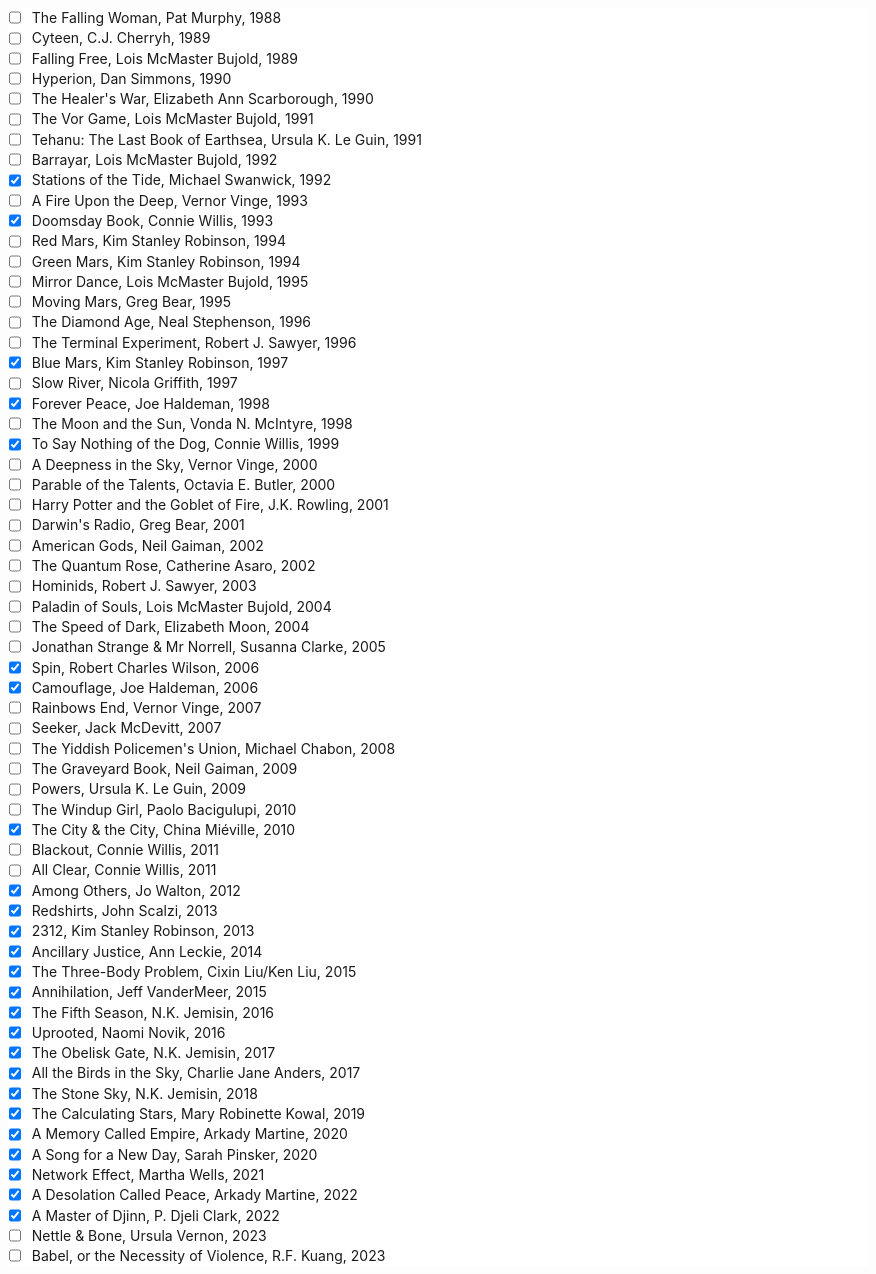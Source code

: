 - [ ] The Falling Woman, Pat Murphy, 1988
- [ ] Cyteen, C.J. Cherryh, 1989
- [ ] Falling Free, Lois McMaster Bujold, 1989
- [ ] Hyperion, Dan Simmons, 1990
- [ ] The Healer's War, Elizabeth Ann Scarborough, 1990
- [ ] The Vor Game, Lois McMaster Bujold, 1991
- [ ] Tehanu: The Last Book of Earthsea, Ursula K. Le Guin, 1991
- [ ] Barrayar, Lois McMaster Bujold, 1992
- [x] Stations of the Tide, Michael Swanwick, 1992
- [ ] A Fire Upon the Deep, Vernor Vinge, 1993
- [x] Doomsday Book, Connie Willis, 1993
- [ ] Red Mars, Kim Stanley Robinson, 1994
- [ ] Green Mars, Kim Stanley Robinson, 1994
- [ ] Mirror Dance, Lois McMaster Bujold, 1995
- [ ] Moving Mars, Greg Bear, 1995
- [ ] The Diamond Age, Neal Stephenson, 1996
- [ ] The Terminal Experiment, Robert J. Sawyer, 1996
- [x] Blue Mars, Kim Stanley Robinson, 1997
- [ ] Slow River, Nicola Griffith, 1997
- [x] Forever Peace, Joe Haldeman, 1998
- [ ] The Moon and the Sun, Vonda N. McIntyre, 1998
- [x] To Say Nothing of the Dog, Connie Willis, 1999
- [ ] A Deepness in the Sky, Vernor Vinge, 2000
- [ ] Parable of the Talents, Octavia E. Butler, 2000
- [ ] Harry Potter and the Goblet of Fire, J.K. Rowling, 2001
- [ ] Darwin's Radio, Greg Bear, 2001
- [ ] American Gods, Neil Gaiman, 2002
- [ ] The Quantum Rose, Catherine Asaro, 2002
- [ ] Hominids, Robert J. Sawyer, 2003
- [ ] Paladin of Souls, Lois McMaster Bujold, 2004
- [ ] The Speed of Dark, Elizabeth Moon, 2004
- [ ] Jonathan Strange & Mr Norrell, Susanna Clarke, 2005
- [x] Spin, Robert Charles Wilson, 2006
- [x] Camouflage, Joe Haldeman, 2006
- [ ] Rainbows End, Vernor Vinge, 2007
- [ ] Seeker, Jack McDevitt, 2007
- [ ] The Yiddish Policemen's Union, Michael Chabon, 2008
- [ ] The Graveyard Book, Neil Gaiman, 2009
- [ ] Powers, Ursula K. Le Guin, 2009
- [ ] The Windup Girl, Paolo Bacigulupi, 2010
- [x] The City & the City, China Miéville, 2010
- [ ] Blackout, Connie Willis, 2011
- [ ] All Clear, Connie Willis, 2011
- [x] Among Others, Jo Walton, 2012
- [x] Redshirts, John Scalzi, 2013
- [x] 2312, Kim Stanley Robinson, 2013
- [x] Ancillary Justice, Ann Leckie, 2014
- [x] The Three-Body Problem, Cixin Liu/Ken Liu, 2015
- [x] Annihilation, Jeff VanderMeer, 2015
- [x] The Fifth Season, N.K. Jemisin, 2016
- [x] Uprooted, Naomi Novik, 2016
- [x] The Obelisk Gate, N.K. Jemisin, 2017
- [x] All the Birds in the Sky, Charlie Jane Anders, 2017
- [x] The Stone Sky, N.K. Jemisin, 2018
- [x] The Calculating Stars, Mary Robinette Kowal, 2019
- [x] A Memory Called Empire, Arkady Martine, 2020
- [x] A Song for a New Day, Sarah Pinsker, 2020
- [x] Network Effect, Martha Wells, 2021
- [x] A Desolation Called Peace, Arkady Martine, 2022
- [x] A Master of Djinn, P. Djeli Clark, 2022
- [ ] Nettle & Bone, Ursula Vernon, 2023
- [ ] Babel, or the Necessity of Violence, R.F. Kuang, 2023
